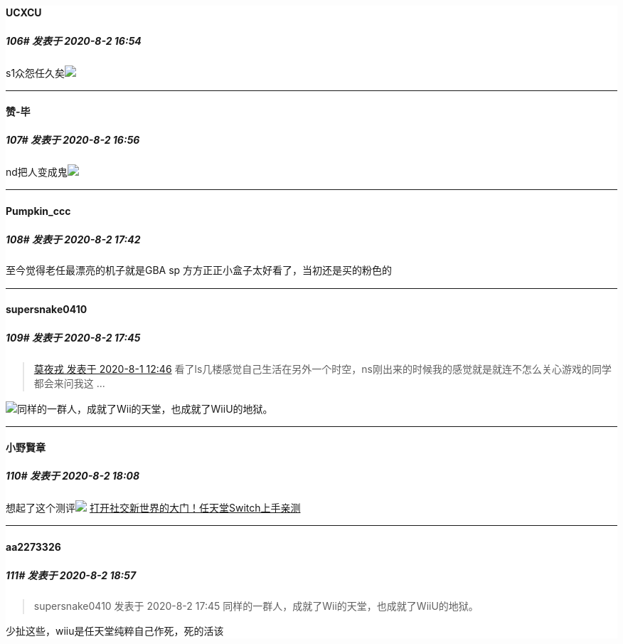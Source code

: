 ####  UCXCU  
##### 106#       发表于 2020-8-2 16:54


s1众怨任久矣<img src="https://static.saraba1st.com/image/smiley/face2017/049.png" referrerpolicy="no-referrer">


-----

####  赞-毕  
##### 107#       发表于 2020-8-2 16:56


nd把人变成鬼<img src="https://static.saraba1st.com/image/smiley/face2017/067.png" referrerpolicy="no-referrer">


-----

####  Pumpkin_ccc  
##### 108#       发表于 2020-8-2 17:42


至今觉得老任最漂亮的机子就是GBA sp 方方正正小盒子太好看了，当初还是买的粉色的


-----

####  supersnake0410  
##### 109#       发表于 2020-8-2 17:45


<blockquote><a href="httphttps://bbs.saraba1st.com/2b/forum.php?mod=redirect&amp;goto=findpost&amp;pid=48282196&amp;ptid=1952513" target="_blank">莫夜戎 发表于 2020-8-1 12:46</a>
看了ls几楼感觉自己生活在另外一个时空，ns刚出来的时候我的感觉就是就连不怎么关心游戏的同学都会来问我这 ...</blockquote>
<img src="https://static.saraba1st.com/image/smiley/face2017/067.png" referrerpolicy="no-referrer">同样的一群人，成就了Wii的天堂，也成就了WiiU的地狱。


-----

####  小野賢章  
##### 110#       发表于 2020-8-2 18:08


想起了这个测评<img src="https://static.saraba1st.com/image/smiley/face2017/067.png" referrerpolicy="no-referrer">
[打开社交新世界的大门！任天堂Switch上手亲测](https://www.bilibili.com/video/BV1Vx411U7Dy)


-----

####  aa2273326  
##### 111#       发表于 2020-8-2 18:57


<blockquote>supersnake0410 发表于 2020-8-2 17:45
同样的一群人，成就了Wii的天堂，也成就了WiiU的地狱。</blockquote>
少扯这些，wiiu是任天堂纯粹自己作死，死的活该
